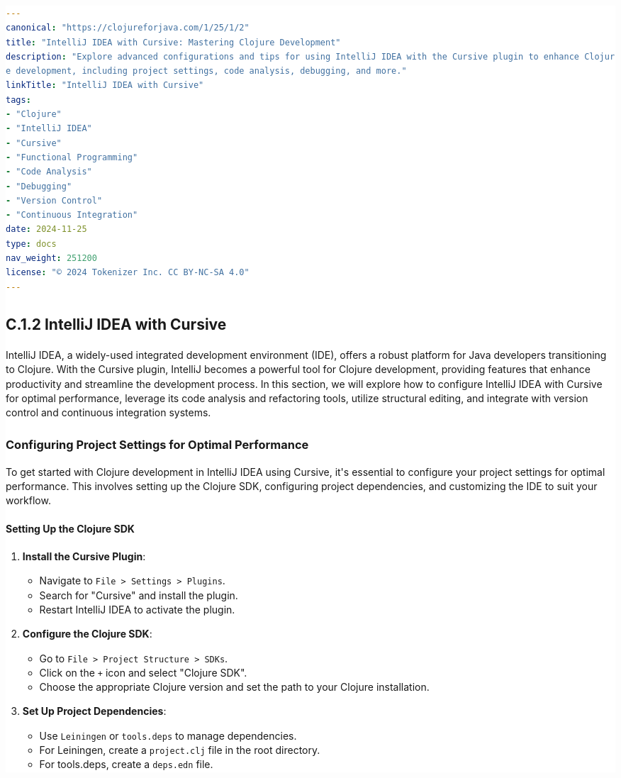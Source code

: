 ```yaml
---
canonical: "https://clojureforjava.com/1/25/1/2"
title: "IntelliJ IDEA with Cursive: Mastering Clojure Development"
description: "Explore advanced configurations and tips for using IntelliJ IDEA with the Cursive plugin to enhance Clojure development, including project settings, code analysis, debugging, and more."
linkTitle: "IntelliJ IDEA with Cursive"
tags:
- "Clojure"
- "IntelliJ IDEA"
- "Cursive"
- "Functional Programming"
- "Code Analysis"
- "Debugging"
- "Version Control"
- "Continuous Integration"
date: 2024-11-25
type: docs
nav_weight: 251200
license: "© 2024 Tokenizer Inc. CC BY-NC-SA 4.0"
---
```


## C.1.2 IntelliJ IDEA with Cursive

IntelliJ IDEA, a widely-used integrated development environment (IDE), offers a robust platform for Java developers transitioning to Clojure. With the Cursive plugin, IntelliJ becomes a powerful tool for Clojure development, providing features that enhance productivity and streamline the development process. In this section, we will explore how to configure IntelliJ IDEA with Cursive for optimal performance, leverage its code analysis and refactoring tools, utilize structural editing, and integrate with version control and continuous integration systems.

### Configuring Project Settings for Optimal Performance

To get started with Clojure development in IntelliJ IDEA using Cursive, it's essential to configure your project settings for optimal performance. This involves setting up the Clojure SDK, configuring project dependencies, and customizing the IDE to suit your workflow.

#### Setting Up the Clojure SDK

1. **Install the Cursive Plugin**: 
   - Navigate to `File > Settings > Plugins`.
   - Search for "Cursive" and install the plugin.
   - Restart IntelliJ IDEA to activate the plugin.

2. **Configure the Clojure SDK**:
   - Go to `File > Project Structure > SDKs`.
   - Click on the `+` icon and select "Clojure SDK".
   - Choose the appropriate Clojure version and set the path to your Clojure installation.

3. **Set Up Project Dependencies**:
   - Use `Leiningen` or `tools.deps` to manage dependencies.
   - For Leiningen, create a `project.clj` file in the root directory.
   - For tools.deps, create a `deps.edn` file.
